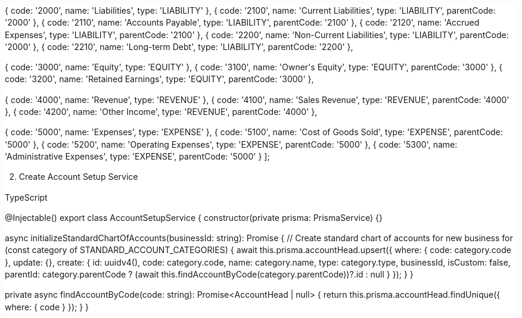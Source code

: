   { code: '2000', name: 'Liabilities', type: 'LIABILITY' },
  { code: '2100', name: 'Current Liabilities', type: 'LIABILITY', parentCode: '2000' },
  { code: '2110', name: 'Accounts Payable', type: 'LIABILITY', parentCode: '2100' },
  { code: '2120', name: 'Accrued Expenses', type: 'LIABILITY', parentCode: '2100' },
  { code: '2200', name: 'Non-Current Liabilities', type: 'LIABILITY', parentCode: '2000' },
  { code: '2210', name: 'Long-term Debt', type: 'LIABILITY', parentCode: '2200' },
  
  { code: '3000', name: 'Equity', type: 'EQUITY' },
  { code: '3100', name: 'Owner\'s Equity', type: 'EQUITY', parentCode: '3000' },
  { code: '3200', name: 'Retained Earnings', type: 'EQUITY', parentCode: '3000' },
  
  { code: '4000', name: 'Revenue', type: 'REVENUE' },
  { code: '4100', name: 'Sales Revenue', type: 'REVENUE', parentCode: '4000' },
  { code: '4200', name: 'Other Income', type: 'REVENUE', parentCode: '4000' },
  
  { code: '5000', name: 'Expenses', type: 'EXPENSE' },
  { code: '5100', name: 'Cost of Goods Sold', type: 'EXPENSE', parentCode: '5000' },
  { code: '5200', name: 'Operating Expenses', type: 'EXPENSE', parentCode: '5000' },
  { code: '5300', name: 'Administrative Expenses', type: 'EXPENSE', parentCode: '5000' }
];


2. Create Account Setup Service

TypeScript


@Injectable()
export class AccountSetupService {
  constructor(private prisma: PrismaService) {}

  async initializeStandardChartOfAccounts(businessId: string): Promise<void> {
    // Create standard chart of accounts for new business
    for (const category of STANDARD_ACCOUNT_CATEGORIES) {
      await this.prisma.accountHead.upsert({
        where: { code: category.code },
        update: {},
        create: {
          id: uuidv4(),
          code: category.code,
          name: category.name,
          type: category.type,
          businessId,
          isCustom: false,
          parentId: category.parentCode ? 
            (await this.findAccountByCode(category.parentCode))?.id : null
        }
      });
    }
  }

  private async findAccountByCode(code: string): Promise<AccountHead | null> {
    return this.prisma.accountHead.findUnique({ where: { code } });
  }
}
